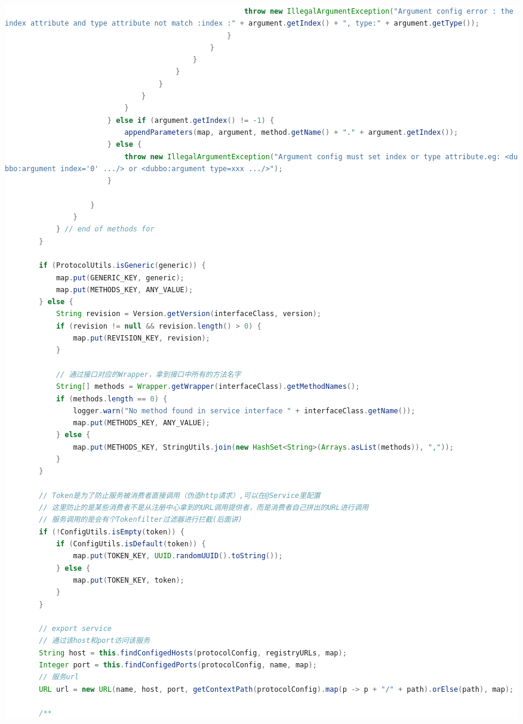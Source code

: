 ```java
                                                        throw new IllegalArgumentException("Argument config error : the index attribute and type attribute not match :index :" + argument.getIndex() + ", type:" + argument.getType());
                                                    }
                                                }
                                            }
                                        }
                                    }
                                }
                            }
                        } else if (argument.getIndex() != -1) {
                            appendParameters(map, argument, method.getName() + "." + argument.getIndex());
                        } else {
                            throw new IllegalArgumentException("Argument config must set index or type attribute.eg: <dubbo:argument index='0' .../> or <dubbo:argument type=xxx .../>");
                        }

                    }
                }
            } // end of methods for
        }

        if (ProtocolUtils.isGeneric(generic)) {
            map.put(GENERIC_KEY, generic);
            map.put(METHODS_KEY, ANY_VALUE);
        } else {
            String revision = Version.getVersion(interfaceClass, version);
            if (revision != null && revision.length() > 0) {
                map.put(REVISION_KEY, revision);
            }

            // 通过接口对应的Wrapper，拿到接口中所有的方法名字
            String[] methods = Wrapper.getWrapper(interfaceClass).getMethodNames();
            if (methods.length == 0) {
                logger.warn("No method found in service interface " + interfaceClass.getName());
                map.put(METHODS_KEY, ANY_VALUE);
            } else {
                map.put(METHODS_KEY, StringUtils.join(new HashSet<String>(Arrays.asList(methods)), ","));
            }
        }

        // Token是为了防止服务被消费者直接调用（伪造http请求）,可以在@Service里配置
        // 这里防止的是某些消费者不是从注册中心拿到的URL调用提供者，而是消费者自己拼出的URL进行调用
        // 服务调用的是会有个Tokenfilter过滤器进行拦截(后面讲)
        if (!ConfigUtils.isEmpty(token)) {
            if (ConfigUtils.isDefault(token)) {
                map.put(TOKEN_KEY, UUID.randomUUID().toString());
            } else {
                map.put(TOKEN_KEY, token);
            }
        }

        // export service
        // 通过该host和port访问该服务
        String host = this.findConfigedHosts(protocolConfig, registryURLs, map);
        Integer port = this.findConfigedPorts(protocolConfig, name, map);
        // 服务url
        URL url = new URL(name, host, port, getContextPath(protocolConfig).map(p -> p + "/" + path).orElse(path), map);

        /**
```